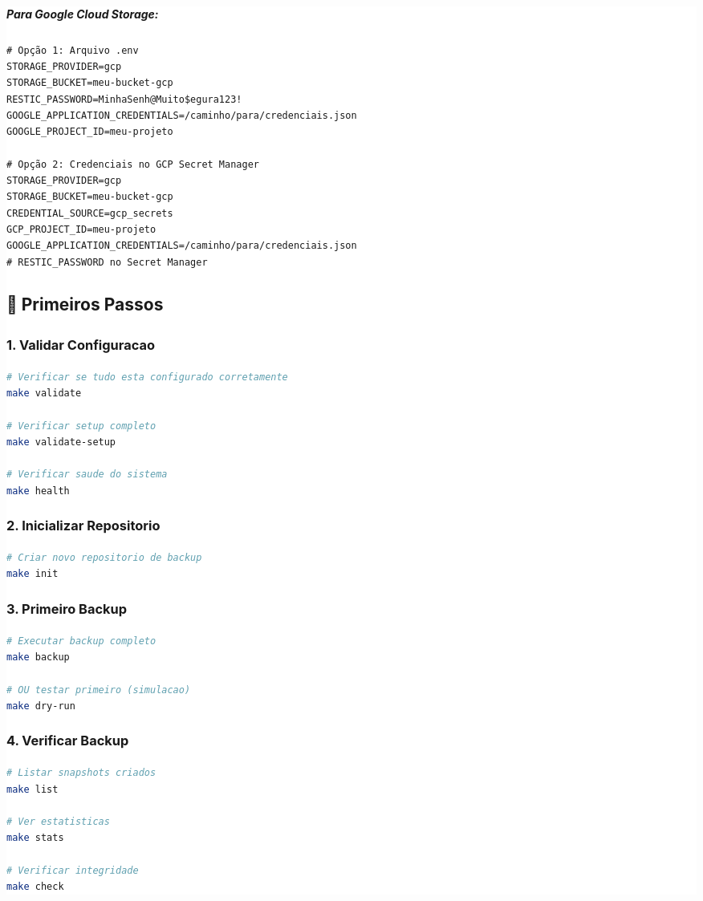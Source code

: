 ##### Para Google Cloud Storage:
```env
# Opção 1: Arquivo .env
STORAGE_PROVIDER=gcp
STORAGE_BUCKET=meu-bucket-gcp
RESTIC_PASSWORD=MinhaSenh@Muito$egura123!
GOOGLE_APPLICATION_CREDENTIALS=/caminho/para/credenciais.json
GOOGLE_PROJECT_ID=meu-projeto

# Opção 2: Credenciais no GCP Secret Manager
STORAGE_PROVIDER=gcp
STORAGE_BUCKET=meu-bucket-gcp
CREDENTIAL_SOURCE=gcp_secrets
GCP_PROJECT_ID=meu-projeto
GOOGLE_APPLICATION_CREDENTIALS=/caminho/para/credenciais.json
# RESTIC_PASSWORD no Secret Manager
```

## 🎯 Primeiros Passos

### 1. Validar Configuracao
```bash
# Verificar se tudo esta configurado corretamente
make validate

# Verificar setup completo
make validate-setup

# Verificar saude do sistema
make health
```

### 2. Inicializar Repositorio
```bash
# Criar novo repositorio de backup
make init
```

### 3. Primeiro Backup
```bash
# Executar backup completo
make backup

# OU testar primeiro (simulacao)
make dry-run
```

### 4. Verificar Backup
```bash
# Listar snapshots criados
make list

# Ver estatisticas
make stats

# Verificar integridade
make check
```

